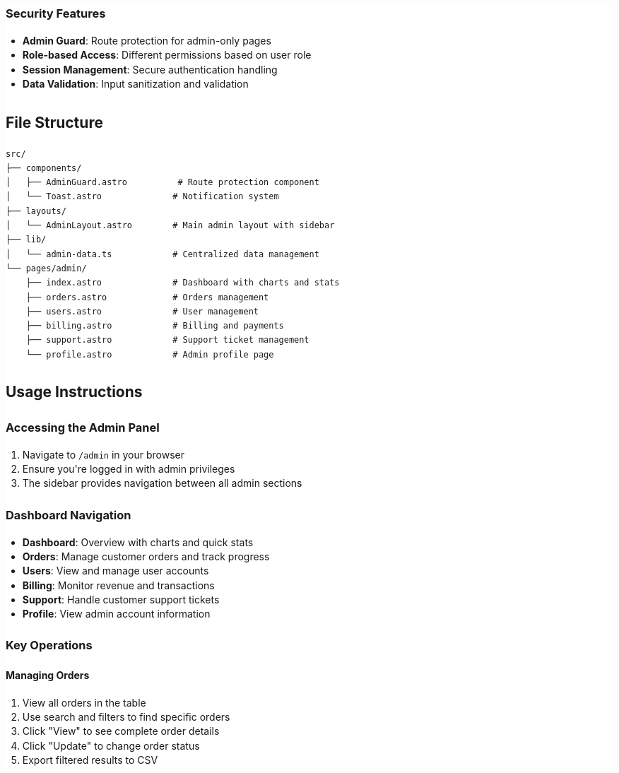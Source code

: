 ### Security Features
- **Admin Guard**: Route protection for admin-only pages
- **Role-based Access**: Different permissions based on user role
- **Session Management**: Secure authentication handling
- **Data Validation**: Input sanitization and validation

## File Structure

```
src/
├── components/
│   ├── AdminGuard.astro          # Route protection component
│   └── Toast.astro              # Notification system
├── layouts/
│   └── AdminLayout.astro        # Main admin layout with sidebar
├── lib/
│   └── admin-data.ts            # Centralized data management
└── pages/admin/
    ├── index.astro              # Dashboard with charts and stats
    ├── orders.astro             # Orders management
    ├── users.astro              # User management
    ├── billing.astro            # Billing and payments
    ├── support.astro            # Support ticket management
    └── profile.astro            # Admin profile page
```

## Usage Instructions

### Accessing the Admin Panel
1. Navigate to `/admin` in your browser
2. Ensure you're logged in with admin privileges
3. The sidebar provides navigation between all admin sections

### Dashboard Navigation
- **Dashboard**: Overview with charts and quick stats
- **Orders**: Manage customer orders and track progress
- **Users**: View and manage user accounts
- **Billing**: Monitor revenue and transactions
- **Support**: Handle customer support tickets
- **Profile**: View admin account information

### Key Operations

#### Managing Orders
1. View all orders in the table
2. Use search and filters to find specific orders
3. Click "View" to see complete order details
4. Click "Update" to change order status
5. Export filtered results to CSV
